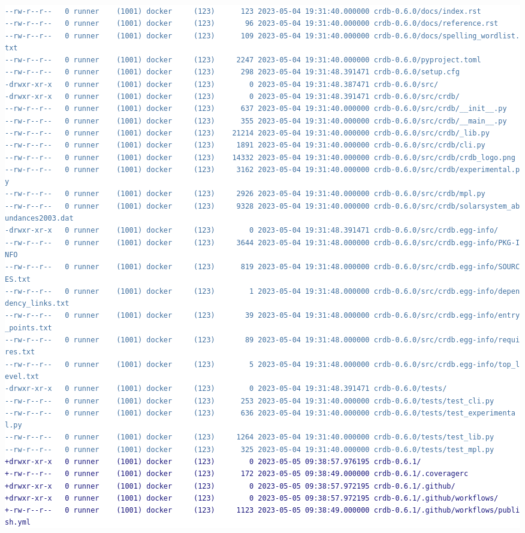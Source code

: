 ```diff
--rw-r--r--   0 runner    (1001) docker     (123)      123 2023-05-04 19:31:40.000000 crdb-0.6.0/docs/index.rst
--rw-r--r--   0 runner    (1001) docker     (123)       96 2023-05-04 19:31:40.000000 crdb-0.6.0/docs/reference.rst
--rw-r--r--   0 runner    (1001) docker     (123)      109 2023-05-04 19:31:40.000000 crdb-0.6.0/docs/spelling_wordlist.txt
--rw-r--r--   0 runner    (1001) docker     (123)     2247 2023-05-04 19:31:40.000000 crdb-0.6.0/pyproject.toml
--rw-r--r--   0 runner    (1001) docker     (123)      298 2023-05-04 19:31:48.391471 crdb-0.6.0/setup.cfg
-drwxr-xr-x   0 runner    (1001) docker     (123)        0 2023-05-04 19:31:48.387471 crdb-0.6.0/src/
-drwxr-xr-x   0 runner    (1001) docker     (123)        0 2023-05-04 19:31:48.391471 crdb-0.6.0/src/crdb/
--rw-r--r--   0 runner    (1001) docker     (123)      637 2023-05-04 19:31:40.000000 crdb-0.6.0/src/crdb/__init__.py
--rw-r--r--   0 runner    (1001) docker     (123)      355 2023-05-04 19:31:40.000000 crdb-0.6.0/src/crdb/__main__.py
--rw-r--r--   0 runner    (1001) docker     (123)    21214 2023-05-04 19:31:40.000000 crdb-0.6.0/src/crdb/_lib.py
--rw-r--r--   0 runner    (1001) docker     (123)     1891 2023-05-04 19:31:40.000000 crdb-0.6.0/src/crdb/cli.py
--rw-r--r--   0 runner    (1001) docker     (123)    14332 2023-05-04 19:31:40.000000 crdb-0.6.0/src/crdb/crdb_logo.png
--rw-r--r--   0 runner    (1001) docker     (123)     3162 2023-05-04 19:31:40.000000 crdb-0.6.0/src/crdb/experimental.py
--rw-r--r--   0 runner    (1001) docker     (123)     2926 2023-05-04 19:31:40.000000 crdb-0.6.0/src/crdb/mpl.py
--rw-r--r--   0 runner    (1001) docker     (123)     9328 2023-05-04 19:31:40.000000 crdb-0.6.0/src/crdb/solarsystem_abundances2003.dat
-drwxr-xr-x   0 runner    (1001) docker     (123)        0 2023-05-04 19:31:48.391471 crdb-0.6.0/src/crdb.egg-info/
--rw-r--r--   0 runner    (1001) docker     (123)     3644 2023-05-04 19:31:48.000000 crdb-0.6.0/src/crdb.egg-info/PKG-INFO
--rw-r--r--   0 runner    (1001) docker     (123)      819 2023-05-04 19:31:48.000000 crdb-0.6.0/src/crdb.egg-info/SOURCES.txt
--rw-r--r--   0 runner    (1001) docker     (123)        1 2023-05-04 19:31:48.000000 crdb-0.6.0/src/crdb.egg-info/dependency_links.txt
--rw-r--r--   0 runner    (1001) docker     (123)       39 2023-05-04 19:31:48.000000 crdb-0.6.0/src/crdb.egg-info/entry_points.txt
--rw-r--r--   0 runner    (1001) docker     (123)       89 2023-05-04 19:31:48.000000 crdb-0.6.0/src/crdb.egg-info/requires.txt
--rw-r--r--   0 runner    (1001) docker     (123)        5 2023-05-04 19:31:48.000000 crdb-0.6.0/src/crdb.egg-info/top_level.txt
-drwxr-xr-x   0 runner    (1001) docker     (123)        0 2023-05-04 19:31:48.391471 crdb-0.6.0/tests/
--rw-r--r--   0 runner    (1001) docker     (123)      253 2023-05-04 19:31:40.000000 crdb-0.6.0/tests/test_cli.py
--rw-r--r--   0 runner    (1001) docker     (123)      636 2023-05-04 19:31:40.000000 crdb-0.6.0/tests/test_experimental.py
--rw-r--r--   0 runner    (1001) docker     (123)     1264 2023-05-04 19:31:40.000000 crdb-0.6.0/tests/test_lib.py
--rw-r--r--   0 runner    (1001) docker     (123)      325 2023-05-04 19:31:40.000000 crdb-0.6.0/tests/test_mpl.py
+drwxr-xr-x   0 runner    (1001) docker     (123)        0 2023-05-05 09:38:57.976195 crdb-0.6.1/
+-rw-r--r--   0 runner    (1001) docker     (123)      172 2023-05-05 09:38:49.000000 crdb-0.6.1/.coveragerc
+drwxr-xr-x   0 runner    (1001) docker     (123)        0 2023-05-05 09:38:57.972195 crdb-0.6.1/.github/
+drwxr-xr-x   0 runner    (1001) docker     (123)        0 2023-05-05 09:38:57.972195 crdb-0.6.1/.github/workflows/
+-rw-r--r--   0 runner    (1001) docker     (123)     1123 2023-05-05 09:38:49.000000 crdb-0.6.1/.github/workflows/publish.yml
```